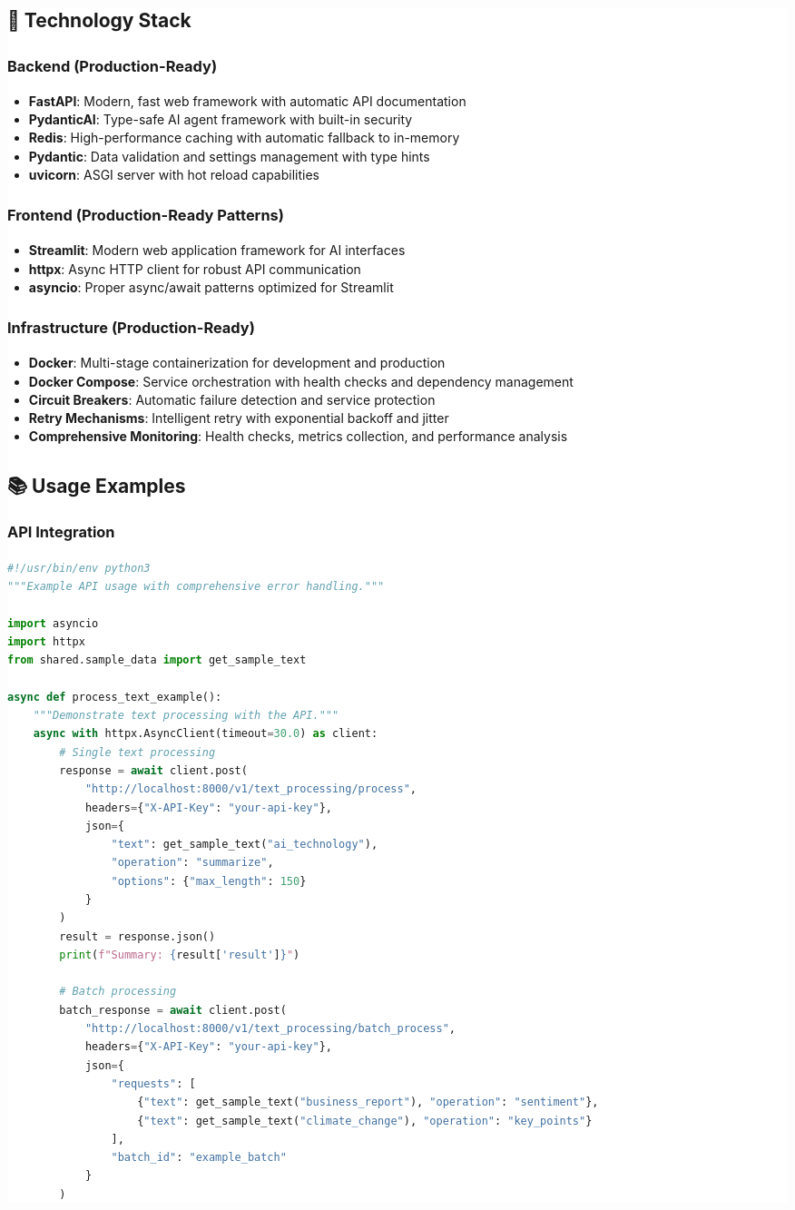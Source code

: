 ## 🔧 Technology Stack

### Backend (Production-Ready)
- **FastAPI**: Modern, fast web framework with automatic API documentation
- **PydanticAI**: Type-safe AI agent framework with built-in security
- **Redis**: High-performance caching with automatic fallback to in-memory
- **Pydantic**: Data validation and settings management with type hints
- **uvicorn**: ASGI server with hot reload capabilities

### Frontend (Production-Ready Patterns)
- **Streamlit**: Modern web application framework for AI interfaces
- **httpx**: Async HTTP client for robust API communication
- **asyncio**: Proper async/await patterns optimized for Streamlit

### Infrastructure (Production-Ready)
- **Docker**: Multi-stage containerization for development and production
- **Docker Compose**: Service orchestration with health checks and dependency management
- **Circuit Breakers**: Automatic failure detection and service protection
- **Retry Mechanisms**: Intelligent retry with exponential backoff and jitter
- **Comprehensive Monitoring**: Health checks, metrics collection, and performance analysis

## 📚 Usage Examples

### API Integration

```python
#!/usr/bin/env python3
"""Example API usage with comprehensive error handling."""

import asyncio
import httpx
from shared.sample_data import get_sample_text

async def process_text_example():
    """Demonstrate text processing with the API."""
    async with httpx.AsyncClient(timeout=30.0) as client:
        # Single text processing
        response = await client.post(
            "http://localhost:8000/v1/text_processing/process",
            headers={"X-API-Key": "your-api-key"},
            json={
                "text": get_sample_text("ai_technology"),
                "operation": "summarize",
                "options": {"max_length": 150}
            }
        )
        result = response.json()
        print(f"Summary: {result['result']}")
        
        # Batch processing
        batch_response = await client.post(
            "http://localhost:8000/v1/text_processing/batch_process",
            headers={"X-API-Key": "your-api-key"},
            json={
                "requests": [
                    {"text": get_sample_text("business_report"), "operation": "sentiment"},
                    {"text": get_sample_text("climate_change"), "operation": "key_points"}
                ],
                "batch_id": "example_batch"
            }
        )
```